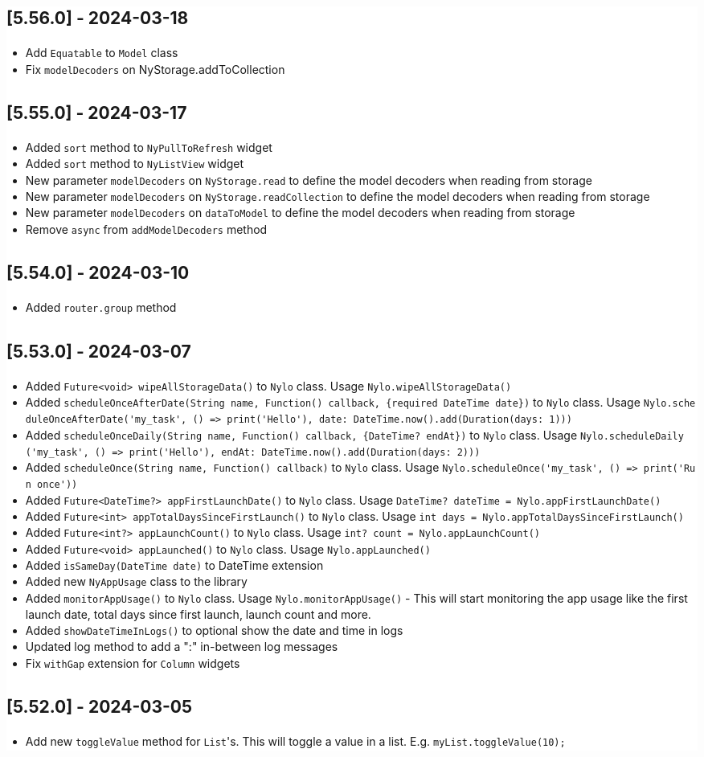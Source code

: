## [5.56.0] - 2024-03-18

* Add `Equatable` to `Model` class
* Fix `modelDecoders` on NyStorage.addToCollection

## [5.55.0] - 2024-03-17

* Added `sort` method to `NyPullToRefresh` widget
* Added `sort` method to `NyListView` widget
* New parameter `modelDecoders` on `NyStorage.read` to define the model decoders when reading from storage
* New parameter `modelDecoders` on `NyStorage.readCollection` to define the model decoders when reading from storage
* New parameter `modelDecoders` on `dataToModel` to define the model decoders when reading from storage
* Remove `async` from `addModelDecoders` method

## [5.54.0] - 2024-03-10

* Added `router.group` method

## [5.53.0] - 2024-03-07

* Added `Future<void> wipeAllStorageData()` to `Nylo` class. Usage `Nylo.wipeAllStorageData()`
* Added `scheduleOnceAfterDate(String name, Function() callback, {required DateTime date})` to `Nylo` class. Usage `Nylo.scheduleOnceAfterDate('my_task', () => print('Hello'), date: DateTime.now().add(Duration(days: 1)))`
* Added `scheduleOnceDaily(String name, Function() callback, {DateTime? endAt})` to `Nylo` class. Usage `Nylo.scheduleDaily('my_task', () => print('Hello'), endAt: DateTime.now().add(Duration(days: 2)))`
* Added `scheduleOnce(String name, Function() callback)` to `Nylo` class. Usage `Nylo.scheduleOnce('my_task', () => print('Run once'))`
* Added `Future<DateTime?> appFirstLaunchDate()` to `Nylo` class. Usage `DateTime? dateTime = Nylo.appFirstLaunchDate()`
* Added `Future<int> appTotalDaysSinceFirstLaunch()` to `Nylo` class. Usage `int days = Nylo.appTotalDaysSinceFirstLaunch()`
* Added `Future<int?> appLaunchCount()` to `Nylo` class. Usage `int? count = Nylo.appLaunchCount()`
* Added `Future<void> appLaunched()` to `Nylo` class. Usage `Nylo.appLaunched()`
* Added `isSameDay(DateTime date)` to DateTime extension
* Added new `NyAppUsage` class to the library
* Added `monitorAppUsage()` to `Nylo` class. Usage `Nylo.monitorAppUsage()` - This will start monitoring the app usage like the first launch date, total days since first launch, launch count and more.
* Added `showDateTimeInLogs()` to optional show the date and time in logs
* Updated log method to add a ":" in-between log messages
* Fix `withGap` extension for `Column` widgets

## [5.52.0] - 2024-03-05

* Add new `toggleValue` method for `List`'s. This will toggle a value in a list. E.g. `myList.toggleValue(10);`
